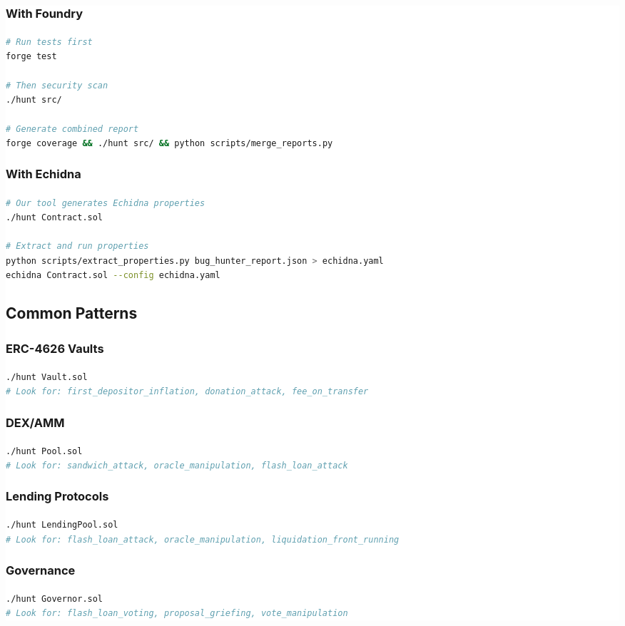 ### With Foundry

```bash
# Run tests first
forge test

# Then security scan
./hunt src/

# Generate combined report
forge coverage && ./hunt src/ && python scripts/merge_reports.py
```

### With Echidna

```bash
# Our tool generates Echidna properties
./hunt Contract.sol

# Extract and run properties
python scripts/extract_properties.py bug_hunter_report.json > echidna.yaml
echidna Contract.sol --config echidna.yaml
```

## Common Patterns

### ERC-4626 Vaults

```bash
./hunt Vault.sol
# Look for: first_depositor_inflation, donation_attack, fee_on_transfer
```

### DEX/AMM

```bash
./hunt Pool.sol
# Look for: sandwich_attack, oracle_manipulation, flash_loan_attack
```

### Lending Protocols

```bash
./hunt LendingPool.sol
# Look for: flash_loan_attack, oracle_manipulation, liquidation_front_running
```

### Governance

```bash
./hunt Governor.sol
# Look for: flash_loan_voting, proposal_griefing, vote_manipulation
```
